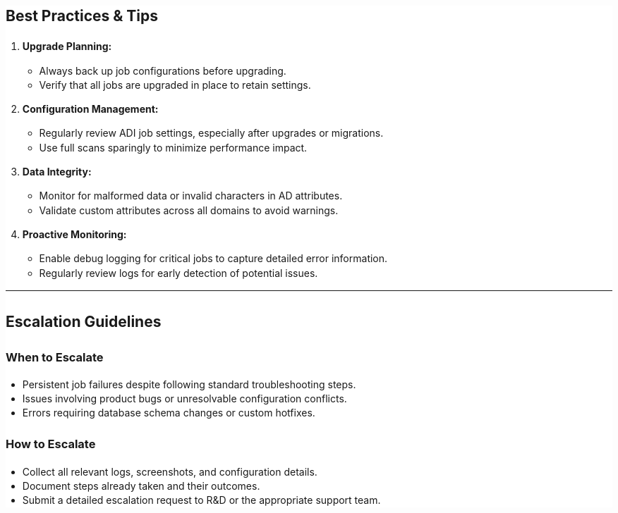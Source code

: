 
## Best Practices & Tips

1. **Upgrade Planning:**
   - Always back up job configurations before upgrading.
   - Verify that all jobs are upgraded in place to retain settings.

2. **Configuration Management:**
   - Regularly review ADI job settings, especially after upgrades or migrations.
   - Use full scans sparingly to minimize performance impact.

3. **Data Integrity:**
   - Monitor for malformed data or invalid characters in AD attributes.
   - Validate custom attributes across all domains to avoid warnings.

4. **Proactive Monitoring:**
   - Enable debug logging for critical jobs to capture detailed error information.
   - Regularly review logs for early detection of potential issues.

---

## Escalation Guidelines

### When to Escalate
- Persistent job failures despite following standard troubleshooting steps.
- Issues involving product bugs or unresolvable configuration conflicts.
- Errors requiring database schema changes or custom hotfixes.

### How to Escalate
- Collect all relevant logs, screenshots, and configuration details.
- Document steps already taken and their outcomes.
- Submit a detailed escalation request to R&D or the appropriate support team.